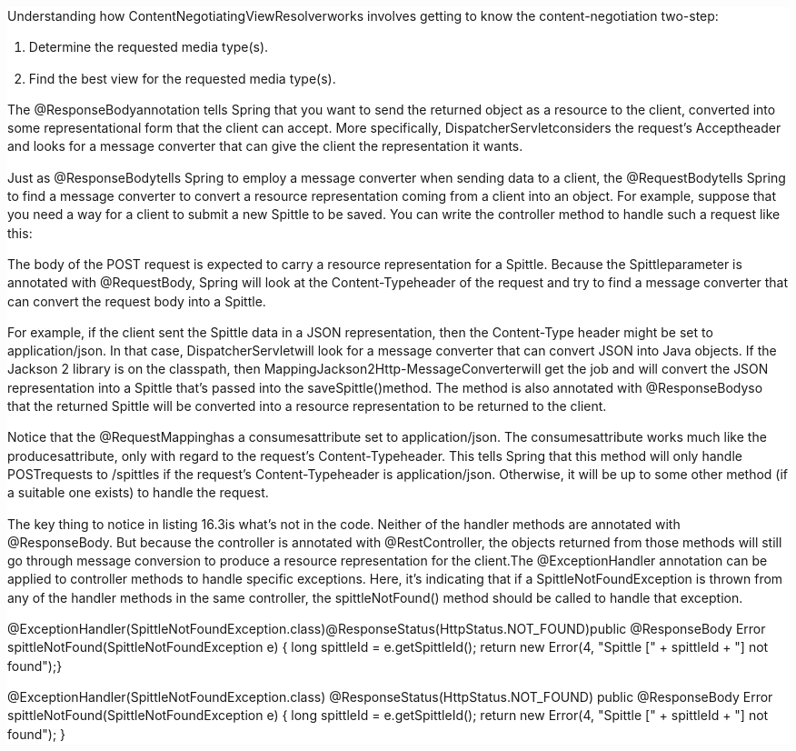 Understanding how ContentNegotiatingViewResolverworks involves getting to know the content-negotiation two-step:

1.  Determine the requested media type(s).

2.  Find the best view for the requested media type(s).





The @ResponseBodyannotation tells Spring that you want to send the returned object as a resource to the client, converted into some representational form that the client can accept. More specifically, DispatcherServletconsiders the request’s Acceptheader and looks for a message converter that can give the client the representation it wants.



Just as @ResponseBodytells Spring to employ a message converter when sending data to a client, the @RequestBodytells Spring to find a message converter to convert a resource representation coming from a client into an object. For example, suppose that you need a way for a client to submit a new Spittle to be saved. You can write the controller method to handle such a request like this:

The body of the POST request is expected to carry a resource representation for a Spittle. Because the Spittleparameter is annotated with @RequestBody, Spring will look at the Content-Typeheader of the request and try to find a message converter that can convert the request body into a Spittle.



For example, if the client sent the Spittle data in a JSON representation, then the Content-Type header might be set to application/json. In that case, DispatcherServletwill look for a message converter that can convert JSON into Java objects. If the Jackson 2 library is on the classpath, then MappingJackson2Http-MessageConverterwill get the job and will convert the JSON representation into a Spittle that’s passed into the saveSpittle()method. The method is also annotated with @ResponseBodyso that the returned Spittle will be converted into a resource representation to be returned to the client.

Notice that the @RequestMappinghas a consumesattribute set to application/json. The consumesattribute works much like the producesattribute, only with regard to the request’s Content-Typeheader. This tells Spring that this method will only handle POSTrequests to /spittles if the request’s Content-Typeheader is application/json. Otherwise, it will be up to some other method (if a suitable one exists) to handle the request.


The key thing to notice in listing 16.3is what’s not in the code. Neither of the handler methods are annotated with @ResponseBody. But because the controller is annotated with @RestController, the objects returned from those methods will still go through message conversion to produce a resource representation for the client.The @ExceptionHandler annotation can be applied to controller methods to handle specific exceptions. Here, it’s indicating that if a SpittleNotFoundException is thrown from any of the handler methods in the same controller, the spittleNotFound() method should be called to handle that exception.

@ExceptionHandler(SpittleNotFoundException.class)@ResponseStatus(HttpStatus.NOT_FOUND)public @ResponseBody Error spittleNotFound(SpittleNotFoundException e) {  long spittleId = e.getSpittleId();  return new Error(4, "Spittle [" + spittleId + "] not found");}


@ExceptionHandler(SpittleNotFoundException.class)
@ResponseStatus(HttpStatus.NOT_FOUND)
public @ResponseBody Error spittleNotFound(SpittleNotFoundException e) {
 long spittleId = e.getSpittleId();
 return new Error(4, "Spittle [" + spittleId + "] not found");
}
